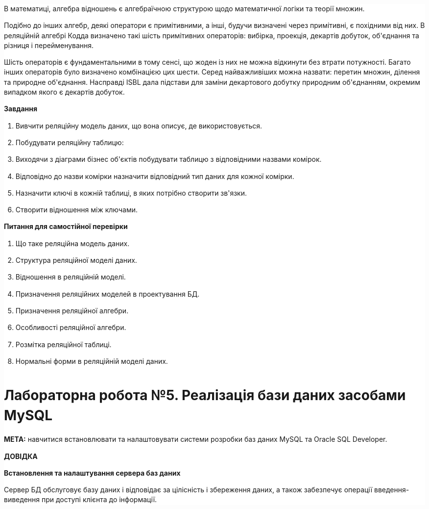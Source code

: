 В математиці, алгебра відношень є алгебраїчною структурою щодо математичної
логіки та теорії множин.

Подібно до інших алгебр, деякі оператори є примітивними, а інші, будучи
визначені через примітивні, є похідними від них. В реляційній алгебрі Кодда
визначено такі шість примітивних операторів: вибірка, проекція, декартів
добуток, об'єднання та різниця і перейменування.

Шість операторів є фундаментальними в тому сенсі, що жоден із них не можна
відкинути без втрати потужності. Багато інших операторів було визначено
комбінацією цих шести. Серед найважливіших можна назвати: перетин множин,
ділення та природне об'єднання. Насправді ISBL дала підстави для заміни
декартового добутку природним об'єднанням, окремим випадком якого є декартів
добуток.

**Завдання**

1.  Вивчити реляційну модель даних, що вона описує, де використовується.

2.  Побудувати реляційну таблицю:

3.  Виходячи з діаграми бізнес об'єктів побудувати таблицю з відповідними
    назвами комірок.

4.  Відповідно до назви комірки назначити відповідний тип даних для кожної
    комірки.

5.  Назначити ключі в кожній таблиці, в яких потрібно створити зв'язки.

6.  Створити відношення між ключами.

**Питання для самостійної перевірки**

1.  Що таке реляційна модель даних.

2.  Структура реляційної моделі даних.

3.  Відношення в реляційній моделі.

4.  Призначення реляційних моделей в проектування БД.

5.  Призначення реляційної алгебри.

6.  Особливості реляційної алгебри.

7.  Розмітка реляційної таблиці.

8.  Нормальні форми в реляційній моделі даних.

#  Лабораторна робота №5. Реалізація бази даних засобами MySQL 

**МЕТА:** навчитися встановлювати та налаштовувати системи розробки баз даних MySQL та
Oracle SQL Developer.

**ДОВІДКА**

**Встановлення та налаштування сервера баз даних**

Сервер БД обслуговує базу даних і відповідає за цілісність і збереження даних, а
також забезпечує операції введення-виведення при доступі клієнта до інформації.
